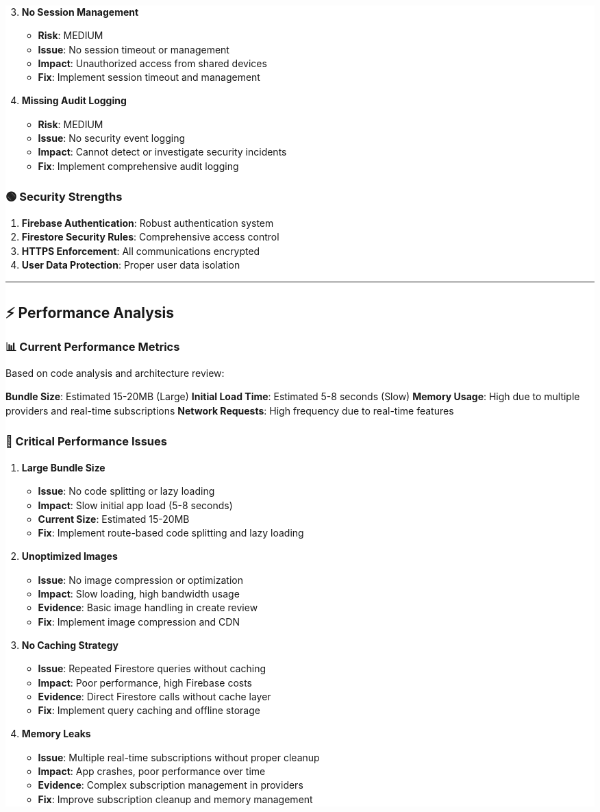 3. **No Session Management**
   - **Risk**: MEDIUM
   - **Issue**: No session timeout or management
   - **Impact**: Unauthorized access from shared devices
   - **Fix**: Implement session timeout and management

4. **Missing Audit Logging**
   - **Risk**: MEDIUM
   - **Issue**: No security event logging
   - **Impact**: Cannot detect or investigate security incidents
   - **Fix**: Implement comprehensive audit logging

### 🟢 Security Strengths

1. **Firebase Authentication**: Robust authentication system
2. **Firestore Security Rules**: Comprehensive access control
3. **HTTPS Enforcement**: All communications encrypted
4. **User Data Protection**: Proper user data isolation

---

## ⚡ Performance Analysis

### 📊 Current Performance Metrics
Based on code analysis and architecture review:

**Bundle Size**: Estimated 15-20MB (Large)
**Initial Load Time**: Estimated 5-8 seconds (Slow)
**Memory Usage**: High due to multiple providers and real-time subscriptions
**Network Requests**: High frequency due to real-time features

### 🔴 Critical Performance Issues

1. **Large Bundle Size**
   - **Issue**: No code splitting or lazy loading
   - **Impact**: Slow initial app load (5-8 seconds)
   - **Current Size**: Estimated 15-20MB
   - **Fix**: Implement route-based code splitting and lazy loading

2. **Unoptimized Images**
   - **Issue**: No image compression or optimization
   - **Impact**: Slow loading, high bandwidth usage
   - **Evidence**: Basic image handling in create review
   - **Fix**: Implement image compression and CDN

3. **No Caching Strategy**
   - **Issue**: Repeated Firestore queries without caching
   - **Impact**: Poor performance, high Firebase costs
   - **Evidence**: Direct Firestore calls without cache layer
   - **Fix**: Implement query caching and offline storage

4. **Memory Leaks**
   - **Issue**: Multiple real-time subscriptions without proper cleanup
   - **Impact**: App crashes, poor performance over time
   - **Evidence**: Complex subscription management in providers
   - **Fix**: Improve subscription cleanup and memory management
